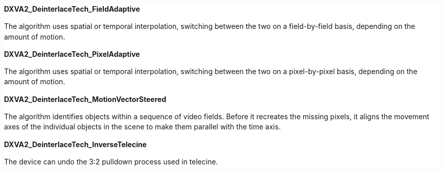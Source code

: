 </td>
</tr>
<tr>
<td width="40%"><a id="DXVA2_DeinterlaceTech_FieldAdaptive"></a><a id="dxva2_deinterlacetech_fieldadaptive"></a><a id="DXVA2_DEINTERLACETECH_FIELDADAPTIVE"></a><dl>
<dt><b>DXVA2_DeinterlaceTech_FieldAdaptive</b></dt>
</dl>
</td>
<td width="60%">
The algorithm uses spatial or temporal interpolation, switching between the two on a field-by-field basis, depending on the amount of motion.

</td>
</tr>
<tr>
<td width="40%"><a id="DXVA2_DeinterlaceTech_PixelAdaptive"></a><a id="dxva2_deinterlacetech_pixeladaptive"></a><a id="DXVA2_DEINTERLACETECH_PIXELADAPTIVE"></a><dl>
<dt><b>DXVA2_DeinterlaceTech_PixelAdaptive</b></dt>
</dl>
</td>
<td width="60%">
The algorithm uses spatial or temporal interpolation, switching between the two on a pixel-by-pixel basis, depending on the amount of motion.

</td>
</tr>
<tr>
<td width="40%"><a id="DXVA2_DeinterlaceTech_MotionVectorSteered"></a><a id="dxva2_deinterlacetech_motionvectorsteered"></a><a id="DXVA2_DEINTERLACETECH_MOTIONVECTORSTEERED"></a><dl>
<dt><b>DXVA2_DeinterlaceTech_MotionVectorSteered</b></dt>
</dl>
</td>
<td width="60%">
The algorithm identifies objects within a sequence of video fields. Before it recreates the missing pixels, it aligns the movement axes of the individual objects in the scene to make them parallel with the time axis.

</td>
</tr>
<tr>
<td width="40%"><a id="DXVA2_DeinterlaceTech_InverseTelecine"></a><a id="dxva2_deinterlacetech_inversetelecine"></a><a id="DXVA2_DEINTERLACETECH_INVERSETELECINE"></a><dl>
<dt><b>DXVA2_DeinterlaceTech_InverseTelecine</b></dt>
</dl>
</td>
<td width="60%">
The device can undo the 3:2 pulldown process used in telecine.

</td>
</tr>
</table>
 

